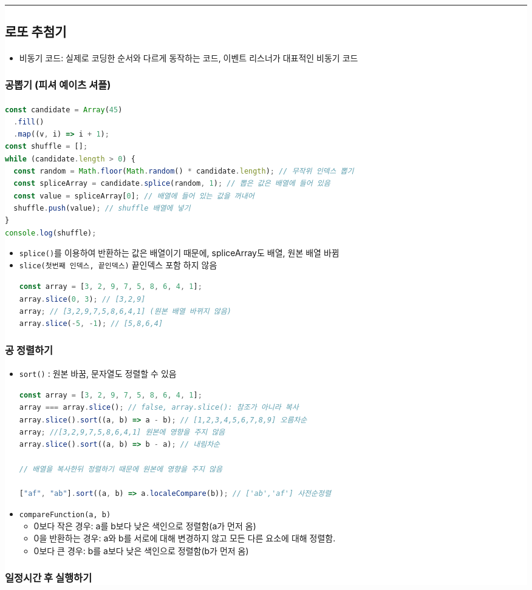   ```jsx
  ```

---

## 로또 추첨기

- 비동기 코드: 실제로 코딩한 순서와 다르게 동작하는 코드, 이벤트 리스너가 대표적인 비동기 코드

### 공뽑기 (피셔 예이츠 셔플)

```jsx
const candidate = Array(45)
  .fill()
  .map((v, i) => i + 1);
const shuffle = [];
while (candidate.length > 0) {
  const random = Math.floor(Math.random() * candidate.length); // 무작위 인덱스 뽑기
  const spliceArray = candidate.splice(random, 1); // 뽑은 값은 배열에 들어 있음
  const value = spliceArray[0]; // 배열에 들어 있는 값을 꺼내어
  shuffle.push(value); // shuffle 배열에 넣기
}
console.log(shuffle);
```

- `splice()`를 이용하여 반환하는 값은 배열이기 때문에, spliceArray도 배열, 원본 배열 바뀜
- `slice(첫번째 인덱스, 끝인덱스)` 끝인덱스 포함 하지 않음
  ```jsx
  const array = [3, 2, 9, 7, 5, 8, 6, 4, 1];
  array.slice(0, 3); // [3,2,9]
  array; // [3,2,9,7,5,8,6,4,1] (원본 배열 바뀌지 않음)
  array.slice(-5, -1); // [5,8,6,4]
  ```

### 공 정렬하기

- `sort()` : 원본 바꿈, 문자열도 정렬할 수 있음
  ```jsx
  const array = [3, 2, 9, 7, 5, 8, 6, 4, 1];
  array === array.slice(); // false, array.slice(): 참조가 아니라 복사
  array.slice().sort((a, b) => a - b); // [1,2,3,4,5,6,7,8,9] 오름차순
  array; //[3,2,9,7,5,8,6,4,1] 원본에 영향을 주지 않음
  array.slice().sort((a, b) => b - a); // 내림차순

  // 배열을 복사한뒤 정렬하기 때문에 원본에 영향을 주지 않음

  ["af", "ab"].sort((a, b) => a.localeCompare(b)); // ['ab','af'] 사전순정렬
  ```
- `compareFunction(a, b)`
  - 0보다 작은 경우: a를 b보다 낮은 색인으로 정렬함(a가 먼저 옴)
  - 0을 반환하는 경우: a와 b를 서로에 대해 변경하지 않고 모든 다른 요소에 대해 정렬함.
  - 0보다 큰 경우: b를 a보다 낮은 색인으로 정렬함(b가 먼저 옴)

### 일정시간 후 실행하기
